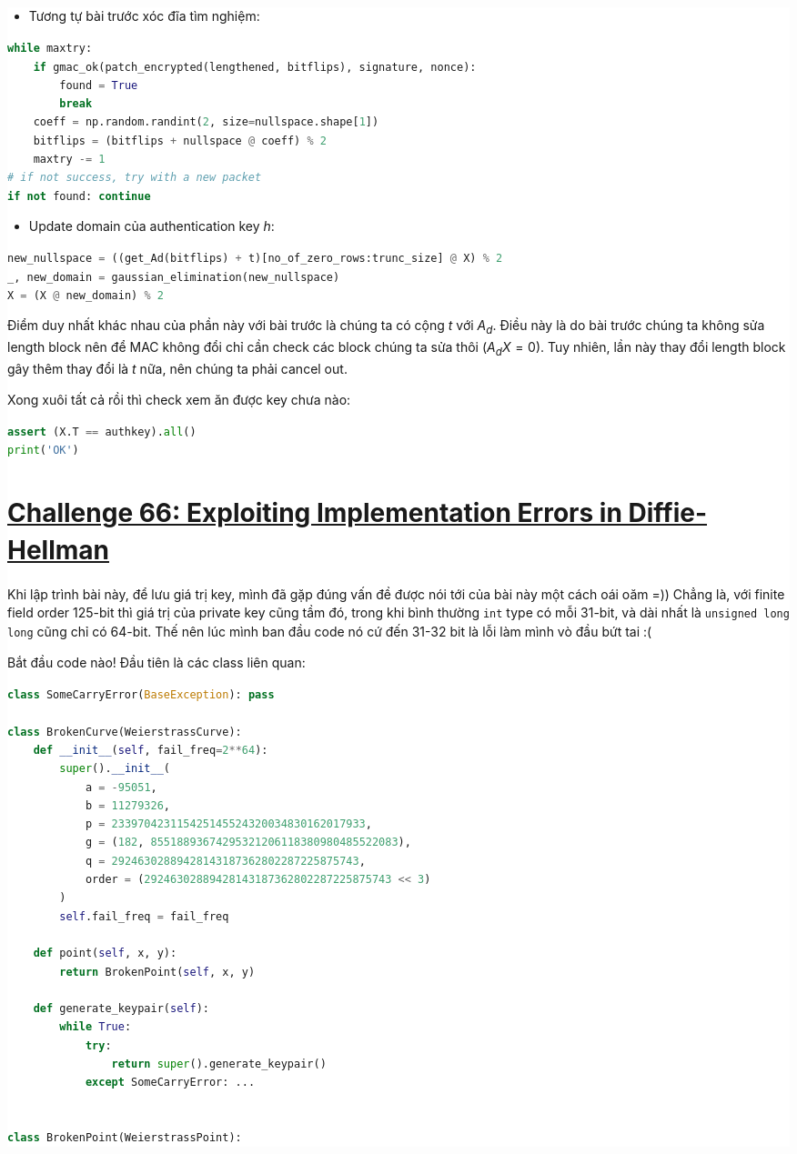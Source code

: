- Tương tự bài trước xóc đĩa tìm nghiệm:
```python
while maxtry:
    if gmac_ok(patch_encrypted(lengthened, bitflips), signature, nonce):
        found = True
        break
    coeff = np.random.randint(2, size=nullspace.shape[1])
    bitflips = (bitflips + nullspace @ coeff) % 2
    maxtry -= 1
# if not success, try with a new packet
if not found: continue
```

- Update domain của authentication key $h$:
```python
new_nullspace = ((get_Ad(bitflips) + t)[no_of_zero_rows:trunc_size] @ X) % 2
_, new_domain = gaussian_elimination(new_nullspace)
X = (X @ new_domain) % 2
```

Điểm duy nhất khác nhau của phần này với bài trước là chúng ta có cộng $t$ với $A_d$. Điều này là do bài trước chúng ta không sửa length block nên để MAC không đổi chỉ cần check các block chúng ta sửa thôi ($A_dX=0$). Tuy nhiên, lần này thay đổi length block gây thêm thay đổi là $t$ nữa, nên chúng ta phải cancel out.

Xong xuôi tất cả rồi thì check xem ăn được key chưa nào:
```python
assert (X.T == authkey).all()
print('OK')
```

# [Challenge 66: Exploiting Implementation Errors in Diffie-Hellman](https://toadstyle.org/cryptopals/66.txt)

Khi lập trình bài này, để lưu giá trị key, mình đã gặp đúng vấn đề được nói tới của bài này một cách oái oăm =)) Chẳng là, với finite field order 125-bit thì giá trị của private key cũng tầm đó, trong khi bình thường `int` type có mỗi 31-bit, và dài nhất là `unsigned long long` cũng chỉ có 64-bit. Thế nên lúc mình ban đầu code nó cứ đến 31-32 bit là lỗi làm mình vò đầu bứt tai :(

Bắt đầu code nào! Đầu tiên là các class liên quan:
```python
class SomeCarryError(BaseException): pass

class BrokenCurve(WeierstrassCurve):
    def __init__(self, fail_freq=2**64):
        super().__init__(
            a = -95051,
            b = 11279326,
            p = 233970423115425145524320034830162017933,
            g = (182, 85518893674295321206118380980485522083),
            q = 29246302889428143187362802287225875743,
            order = (29246302889428143187362802287225875743 << 3)
        )
        self.fail_freq = fail_freq

    def point(self, x, y):
        return BrokenPoint(self, x, y)
    
    def generate_keypair(self):
        while True:
            try:
                return super().generate_keypair()
            except SomeCarryError: ...


class BrokenPoint(WeierstrassPoint):
```